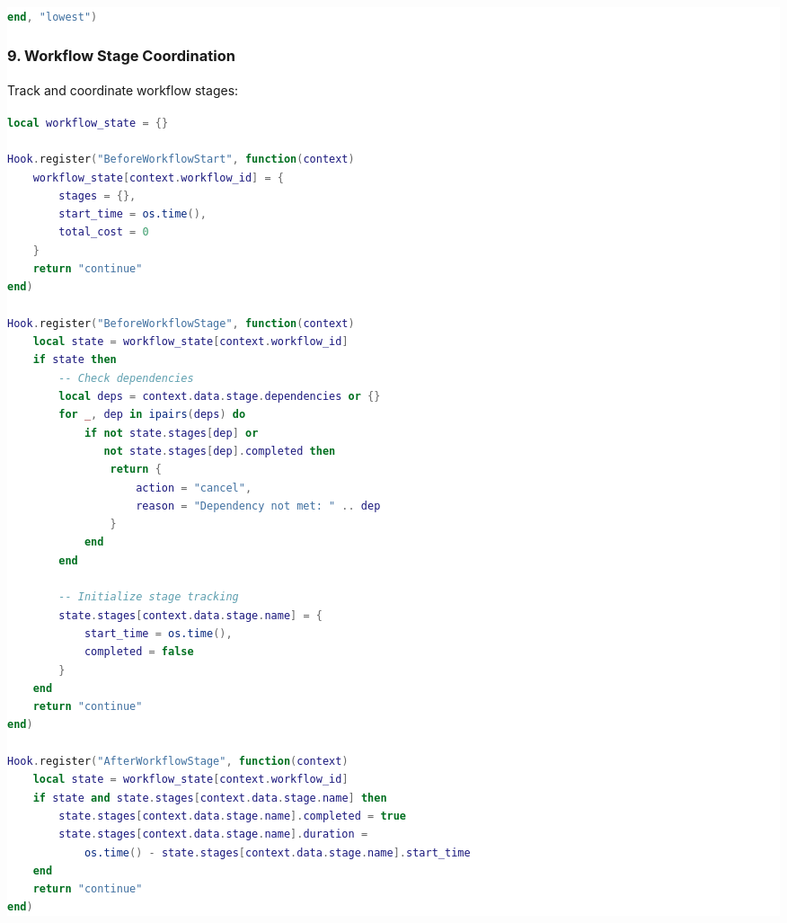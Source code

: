 ```lua
end, "lowest")
```

### 9. Workflow Stage Coordination

Track and coordinate workflow stages:

```lua
local workflow_state = {}

Hook.register("BeforeWorkflowStart", function(context)
    workflow_state[context.workflow_id] = {
        stages = {},
        start_time = os.time(),
        total_cost = 0
    }
    return "continue"
end)

Hook.register("BeforeWorkflowStage", function(context)
    local state = workflow_state[context.workflow_id]
    if state then
        -- Check dependencies
        local deps = context.data.stage.dependencies or {}
        for _, dep in ipairs(deps) do
            if not state.stages[dep] or 
               not state.stages[dep].completed then
                return {
                    action = "cancel",
                    reason = "Dependency not met: " .. dep
                }
            end
        end
        
        -- Initialize stage tracking
        state.stages[context.data.stage.name] = {
            start_time = os.time(),
            completed = false
        }
    end
    return "continue"
end)

Hook.register("AfterWorkflowStage", function(context)
    local state = workflow_state[context.workflow_id]
    if state and state.stages[context.data.stage.name] then
        state.stages[context.data.stage.name].completed = true
        state.stages[context.data.stage.name].duration = 
            os.time() - state.stages[context.data.stage.name].start_time
    end
    return "continue"
end)
```
